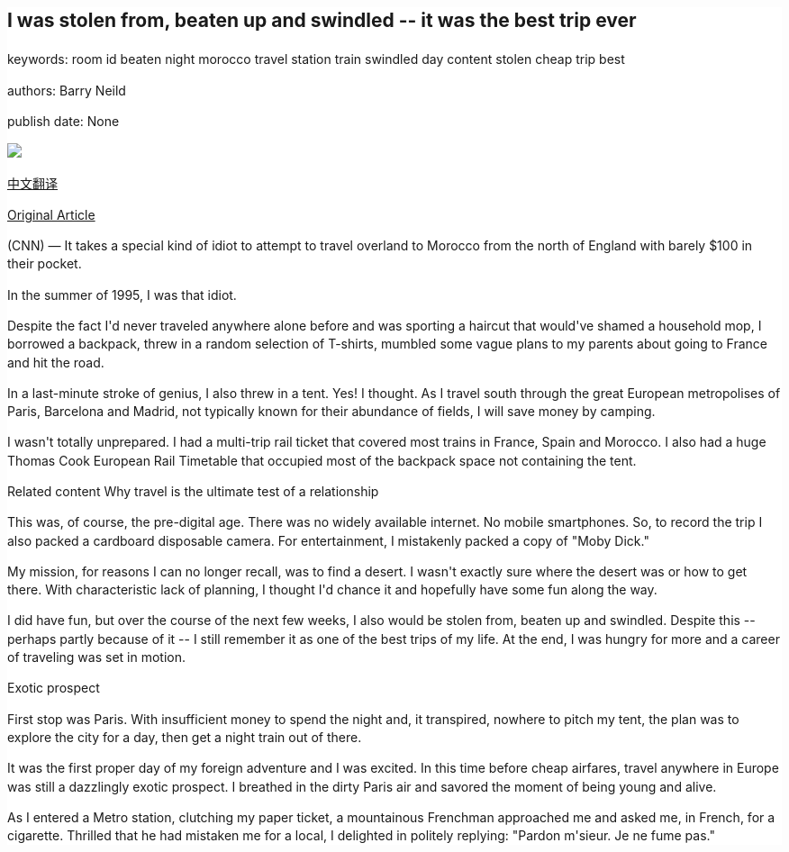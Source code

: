 ## I was stolen from, beaten up and swindled -- it was the best trip ever

keywords: room id beaten night morocco travel station train swindled day content stolen cheap trip best

authors: Barry Neild

publish date: None

![](https://cdn.cnn.com/cnnnext/dam/assets/200403125802-bad-haircut-morocco-1-super-tease.jpg)

[中文翻译](I%20was%20stolen%20from%2C%20beaten%20up%20and%20swindled%20--%20it%20was%20the%20best%20trip%20ever_zh.md)

[Original Article](https://edition.cnn.com/travel/article/trip-that-changed-me-morocco/index.html)

(CNN) — It takes a special kind of idiot to attempt to travel overland to Morocco from the north of England with barely $100 in their pocket.

In the summer of 1995, I was that idiot.

Despite the fact I'd never traveled anywhere alone before and was sporting a haircut that would've shamed a household mop, I borrowed a backpack, threw in a random selection of T-shirts, mumbled some vague plans to my parents about going to France and hit the road.

In a last-minute stroke of genius, I also threw in a tent. Yes\! I thought. As I travel south through the great European metropolises of Paris, Barcelona and Madrid, not typically known for their abundance of fields, I will save money by camping.

I wasn't totally unprepared. I had a multi-trip rail ticket that covered most trains in France, Spain and Morocco. I also had a huge Thomas Cook European Rail Timetable that occupied most of the backpack space not containing the tent.

Related content Why travel is the ultimate test of a relationship

This was, of course, the pre-digital age. There was no widely available internet. No mobile smartphones. So, to record the trip I also packed a cardboard disposable camera. For entertainment, I mistakenly packed a copy of "Moby Dick."

My mission, for reasons I can no longer recall, was to find a desert. I wasn't exactly sure where the desert was or how to get there. With characteristic lack of planning, I thought I'd chance it and hopefully have some fun along the way.

I did have fun, but over the course of the next few weeks, I also would be stolen from, beaten up and swindled. Despite this -- perhaps partly because of it -- I still remember it as one of the best trips of my life. At the end, I was hungry for more and a career of traveling was set in motion.

Exotic prospect

First stop was Paris. With insufficient money to spend the night and, it transpired, nowhere to pitch my tent, the plan was to explore the city for a day, then get a night train out of there.

It was the first proper day of my foreign adventure and I was excited. In this time before cheap airfares, travel anywhere in Europe was still a dazzlingly exotic prospect. I breathed in the dirty Paris air and savored the moment of being young and alive.

As I entered a Metro station, clutching my paper ticket, a mountainous Frenchman approached me and asked me, in French, for a cigarette. Thrilled that he had mistaken me for a local, I delighted in politely replying: "Pardon m'sieur. Je ne fume pas."
